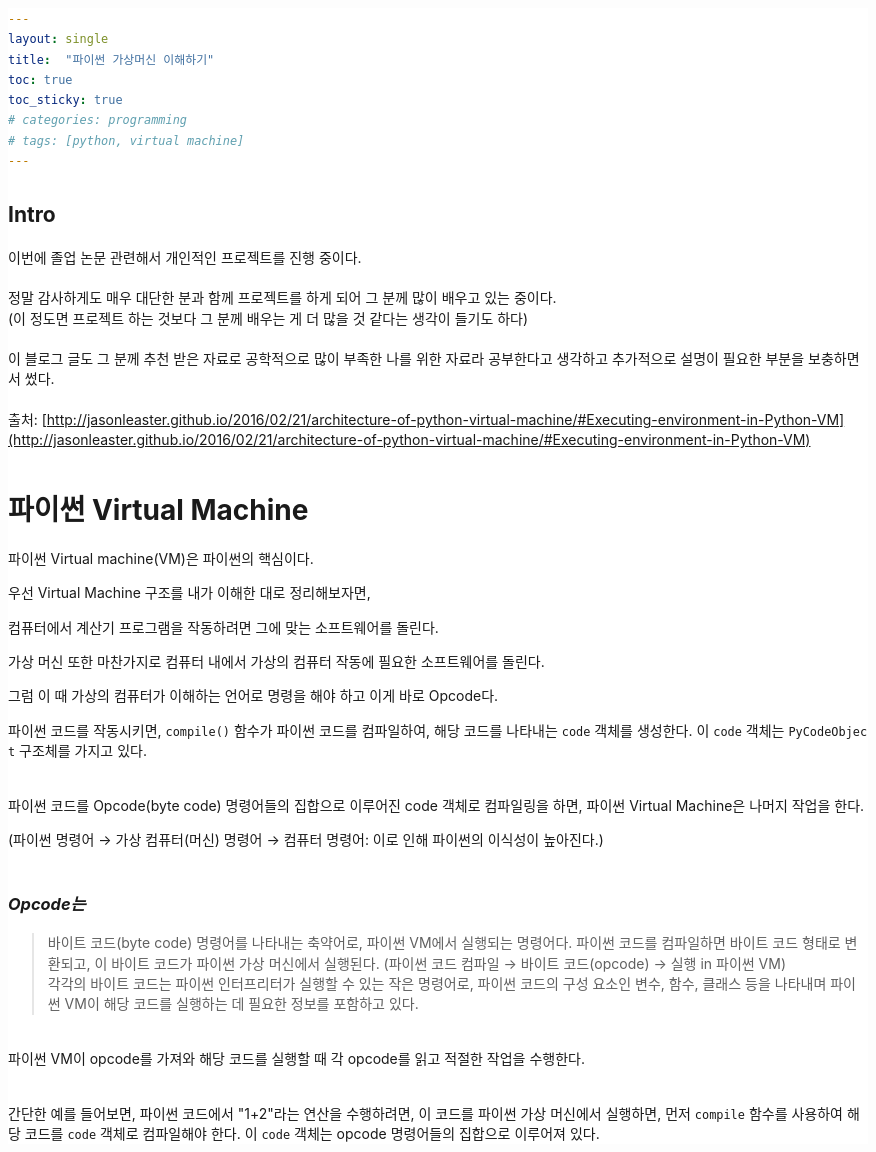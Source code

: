 ```yaml
---
layout: single
title:  "파이썬 가상머신 이해하기"
toc: true
toc_sticky: true
# categories: programming
# tags: [python, virtual machine]
---
```


## Intro

이번에 졸업 논문 관련해서 개인적인 프로젝트를 진행 중이다.  
   
정말 감사하게도 매우 대단한 분과 함께 프로젝트를 하게 되어 그 분께 많이 배우고 있는 중이다.  
(이 정도면 프로젝트 하는 것보다 그 분께 배우는 게 더 많을 것 같다는 생각이 들기도 하다)  
   
이 블로그 글도 그 분께 추천 받은 자료로 공학적으로 많이 부족한 나를 위한 자료라 공부한다고 생각하고 추가적으로 설명이 필요한 부분을 보충하면서 썼다.  
   
출처: [http://jasonleaster.github.io/2016/02/21/architecture-of-python-virtual-machine/#Executing-environment-in-Python-VM](http://jasonleaster.github.io/2016/02/21/architecture-of-python-virtual-machine/#Executing-environment-in-Python-VM)

# 파이썬 Virtual Machine

파이썬 Virtual machine(VM)은 파이썬의 핵심이다.

우선 Virtual Machine 구조를 내가 이해한 대로 정리해보자면,

컴퓨터에서 계산기 프로그램을 작동하려면 그에 맞는 소프트웨어를 돌린다.

가상 머신 또한 마찬가지로 컴퓨터 내에서 가상의 컴퓨터 작동에 필요한 소프트웨어를 돌린다.

그럼 이 때 가상의 컴퓨터가 이해하는 언어로 명령을 해야 하고 이게 바로 Opcode다.

파이썬 코드를 작동시키면, `compile()` 함수가 파이썬 코드를 컴파일하여, 해당 코드를 나타내는 `code` 객체를 생성한다. 이 `code` 객체는 `PyCodeObject` 구조체를 가지고 있다.

   
파이썬 코드를 Opcode(byte code) 명령어들의 집합으로 이루어진 code 객체로 컴파일링을 하면, 파이썬 Virtual Machine은 나머지 작업을 한다.

(파이썬 명령어 → 가상 컴퓨터(머신) 명령어 → 컴퓨터 명령어: 이로 인해 파이썬의 이식성이 높아진다.)  
 

### _Opcode는_

> 바이트 코드(byte code) 명령어를 나타내는 축약어로, 파이썬 VM에서 실행되는 명령어다. 파이썬 코드를 컴파일하면 바이트 코드 형태로 변환되고, 이 바이트 코드가 파이썬 가상 머신에서 실행된다. (파이썬 코드 컴파일 → 바이트 코드(opcode) → 실행 in 파이썬 VM)  
> 각각의 바이트 코드는 파이썬 인터프리터가 실행할 수 있는 작은 명령어로, 파이썬 코드의 구성 요소인 변수, 함수, 클래스 등을 나타내며 파이썬 VM이 해당 코드를 실행하는 데 필요한 정보를 포함하고 있다.

   
파이썬 VM이 opcode를 가져와 해당 코드를 실행할 때 각 opcode를 읽고 적절한 작업을 수행한다.  
 

간단한 예를 들어보면, 파이썬 코드에서 "1+2"라는 연산을 수행하려면, 이 코드를 파이썬 가상 머신에서 실행하면, 먼저 `compile` 함수를 사용하여 해당 코드를 `code` 객체로 컴파일해야 한다. 이 `code` 객체는 opcode 명령어들의 집합으로 이루어져 있다.
